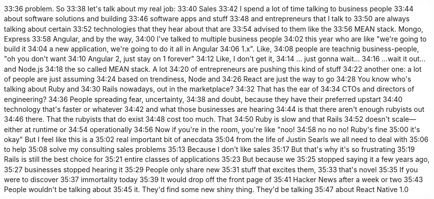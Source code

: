 33:36 problem. So
33:38 let's talk about my real job:
33:40 Sales
33:42 I spend a lot of time talking to business people
33:44 about software solutions and building
33:46 software apps and stuff
33:48 and entrepreneurs that I talk to
33:50 are always talking about certain
33:52 technologies that they hear about that are
33:54 advised to them like the
33:56 MEAN stack. Mongo, Express
33:58 Angular, and by the way,
34:00 I've talked to multiple business people
34:02 this year who are like "we're going to build it
34:04 a new application, we're going to do it all in Angular
34:06 1.x". Like,
34:08 people are teachnig business-people, "oh you don't want
34:10 Angular 2, just stay on 1 forever"
34:12 Like, I don't get it,
34:14 … just gonna wait…
34:16 …wait it out… and Node.js
34:18 the so called MEAN stack. A lot
34:20 of entrepreneurs are pushing this kind of stuff
34:22 another one: a lot of people are just assuming
34:24 based on trendiness, Node and
34:26 React are just the way to go
34:28 You know who's talking about Ruby and
34:30 Rails nowadays, out in the marketplace?
34:32 That has the ear of
34:34 CTOs and directors of engineering?
34:36 People spreading fear, uncertainty,
34:38 and doubt, because they have their preferred upstart
34:40 technology that's faster or whatever
34:42 and what those businesses are hearing
34:44 is that there aren't enough rubyists out
34:46 there. That the rubyists that do exist
34:48 cost too much. That
34:50 Ruby is slow and that Rails
34:52 doesn't scale—either at runtime or
34:54 operationally
34:56 Now if you're in the room, you're like "noo!
34:58 no no no! Ruby's fine
35:00 it's okay" But I feel like this is a
35:02 real important bit of anecdata
35:04 from the life of Justin Searls we all need to deal with
35:06 to help
35:08 solve my consulting sales problems
35:13 Because I don't like sales
35:17 But that's why it's so frustrating
35:19 Rails is still the best choice for
35:21 entire classes of applications
35:23 But because we
35:25 stopped saying it a few years ago,
35:27 businesses stopped hearing it
35:29 People only share new
35:31 stuff that excites them,
35:33  that's novel
35:35 If you were to discover
35:37 immortality today
35:39 It would drop off the front page of
35:41 Hacker News after a week or two
35:43 People wouldn't be talking about
35:45 it. They'd find some new shiny thing. They'd be talking
35:47 about React Native 1.0